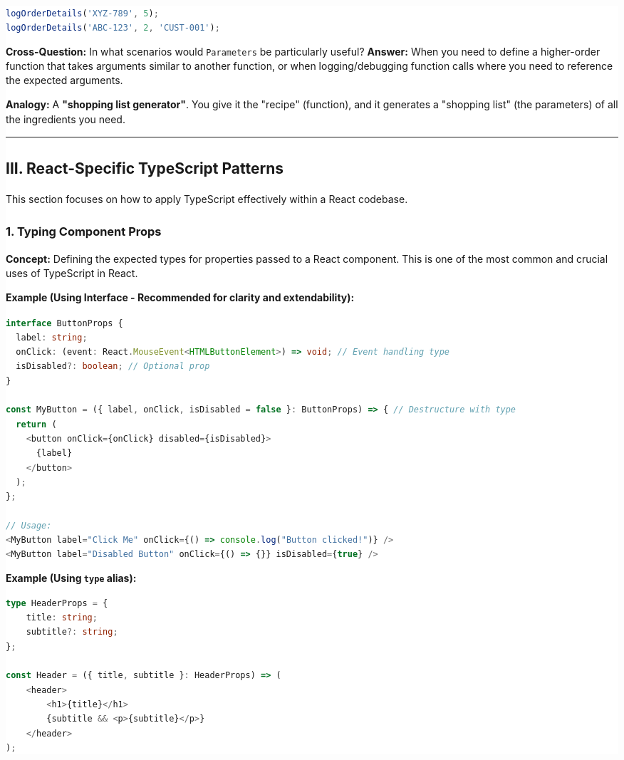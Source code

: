 ```typescript
logOrderDetails('XYZ-789', 5);
logOrderDetails('ABC-123', 2, 'CUST-001');
```

**Cross-Question:** In what scenarios would `Parameters` be particularly useful?
**Answer:** When you need to define a higher-order function that takes arguments similar to another function, or when logging/debugging function calls where you need to reference the expected arguments.

**Analogy:** A **"shopping list generator"**. You give it the "recipe" (function), and it generates a "shopping list" (the parameters) of all the ingredients you need.

---

## III. React-Specific TypeScript Patterns

This section focuses on how to apply TypeScript effectively within a React codebase.

### 1\. Typing Component Props

**Concept:** Defining the expected types for properties passed to a React component. This is one of the most common and crucial uses of TypeScript in React.

**Example (Using Interface - Recommended for clarity and extendability):**

```typescript
interface ButtonProps {
  label: string;
  onClick: (event: React.MouseEvent<HTMLButtonElement>) => void; // Event handling type
  isDisabled?: boolean; // Optional prop
}

const MyButton = ({ label, onClick, isDisabled = false }: ButtonProps) => { // Destructure with type
  return (
    <button onClick={onClick} disabled={isDisabled}>
      {label}
    </button>
  );
};

// Usage:
<MyButton label="Click Me" onClick={() => console.log("Button clicked!")} />
<MyButton label="Disabled Button" onClick={() => {}} isDisabled={true} />
```

**Example (Using `type` alias):**

```typescript
type HeaderProps = {
	title: string;
	subtitle?: string;
};

const Header = ({ title, subtitle }: HeaderProps) => (
	<header>
		<h1>{title}</h1>
		{subtitle && <p>{subtitle}</p>}
	</header>
);
```
